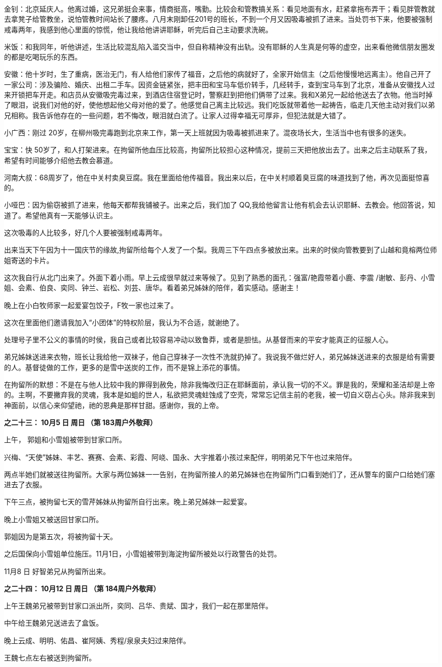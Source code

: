 金钊：北京延庆人。他离过婚，这兄弟挺会来事，情商挺高，嘴勤。比较会和管教搞关系：看见地面有水，赶紧拿拖布弄干；看见胖管教就去拿凳子给管教坐，说怕管教时间站长了腰疼。八月末刚卸任201号的班长，不到一个月又因吸毒被抓了进来。当处罚书下来，他要被强制戒毒两年，我感到他心里面的惊慌，他让我给他讲讲耶稣，听完后自己主动要求洗碗。

米饭：和我同年，听他讲述，生活比较混乱陷入滥交当中，但自称精神没有出轨。没有耶稣的人生真是何等的虚空，出来看他微信朋友圈发的都是吃喝玩乐的东西。

安徽：他十岁时，生了重病，医治无门，有人给他们家传了福音，之后他的病就好了，全家开始信主（之后他慢慢地远离主）。他自己开了一家公司：涉及骗险、婚庆、出租二手车。因资金链紧张，把丰田和宝马车低价转手，几经转手，查到宝马车到了北京，准备从安徽找人过来开锁把车开走。和店员从安徽吸完毒过来，到酒店住宿登记时，警察赶到把他们俩带了过来。我和X弟兄一起给他送去了衣物。他当时掉了眼泪，说我们对他的好，使他想起他父母对他的爱了。他感觉自己离主比较远。我们吃饭就带着他一起祷告，临走几天他主动对我们以弟兄相称。我告诉他存在的一些问题，若不悔改，眼泪就白流了。让家人过得幸福无可厚非，但犯法就是大错了。

小广西：刚过 20岁，在柳州吸完毒跑到北京来工作，第一天上班就因为吸毒被抓进来了。混夜场长大，生活当中也有很多的迷失。

宝宝：快 50岁了，和人打架进来。在拘留所他血压比较高，拘留所比较担心这种情况，提前三天把他放出去了。出来之后主动联系了我，希望有时间能够介绍他去教会慕道。

河南大叔：68周岁了，他在中关村卖臭豆腐。我在里面给他传福音。我出来以后，在中关村顺着臭豆腐的味道找到了他，再次见面挺惊喜的。

小哑巴：因为偷窃被抓了进来，他每天都帮我铺被子。出来之后，我们加了 QQ,我给他留言让他有机会去认识耶稣、去教会。他回答说，知道了。希望他真有一天能够认识主。

这次吸毒的人比较多，好几个人要被强制戒毒两年。

出来当天下午因为十一国庆节的缘故,拘留所给每个人发了一个梨。我周三下午四点多被放出来。出来的时侯向管教要到了山越和竟榕两位师姐寄送的卡片。

这次我自行从北门出来了。外面下着小雨。早上云成很早就过来等候了。见到了熟悉的面孔：强富/艳霞带着小鹿、李震 /谢敏、彭丹、小雪姐、会素、伯良、奕同、钟兰、岩松、刘芸、唐华。看着弟兄姊妹的陪伴，着实感动。感谢主！
  
晚上在小白牧师家一起爱宴包饺子，F牧一家也过来了。

这次在里面他们邀请我加入“小团体”的特权阶层，我认为不合适，就谢绝了。

处理号子里不公义的事情的时侯，我自己或者比较容易冲动以致鲁莽，或者是胆怯。从基督而来的平安才能真正的征服人心。

弟兄姊妹送进来衣物，班长让我给他一双袜子，他自己穿袜子一次性不洗就扔掉了。我说我不做烂好人，弟兄姊妹送进来的衣服是给有需要的人。基督徒做的工作，更多的是雪中送炭的工作，而不是锦上添花的事情。

在拘留所的默想：不是在与他人比较中我的罪得到赦免，除非我悔改归正在耶稣面前，承认我一切的不义。罪是我的，荣耀和圣洁却是上帝的。主啊，不要撇弃我的灵魂，我本是如蛆的世人，私欲把灵魂蛀蚀成了空壳，常常忘记信主前的老我，被一切自义窃占心头。除非我来到神面前，以信心来仰望祂，祂的恩典是那样甘甜。感谢你，我的上帝。
  
**之二十三： 10月5 日 周日 （第 183周户外敬拜）**

上午， 郭姐和小雪姐被带到甘家口所。

兴梅、“天使”姊妹、丰艺、赛赛、会素、彩霞、阿峣、国永、大宇推着小孩过来配伴，明明弟兄下午也过来陪伴。

两点半她们就被送往拘留所。大家与两位姊妹一一告别，在拘留所接人的弟兄姊妹也在拘留所门口看到她们了，还从警车的窗户口给她们塞进去了衣服。

下午三点，被拘留七天的雪芹姊妹从拘留所自行出来。晚上弟兄姊妹一起爱宴。
  
晚上小雪姐又被送回甘家口所。

<p style="text-align: left;">
  郭姐因为是第五次，将被拘留十天。
</p>

之后国保向小雪姐单位施压。11月1日，小雪姐被带到海淀拘留所被处以行政警告的处罚。

11月8 日 好智弟兄从拘留所出来。

**之二十四： 10月12 日 周日 （第 184周户外敬拜）**

上午王魏弟兄被带到甘家口派出所，奕同、吕华、贵斌、国才，我们一起在那里陪伴。
  
中午给王魏弟兄送进去了盒饭。

晚上云成、明明、佑昌、崔阿姨、秀程/泉泉夫妇过来陪伴。

王魏七点左右被送到拘留所。
